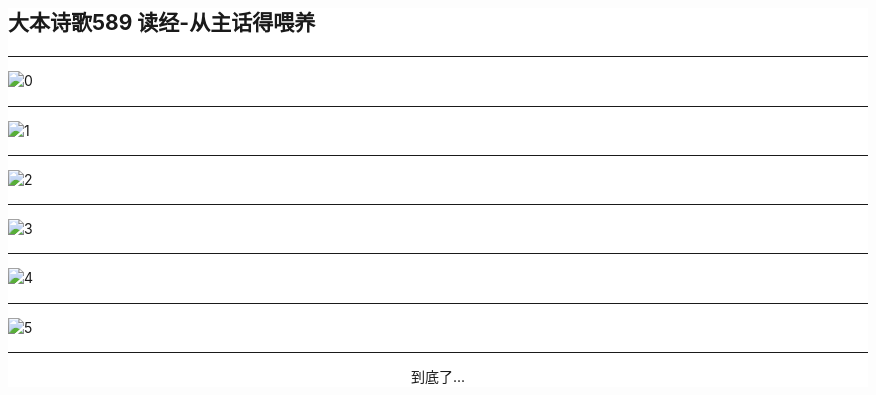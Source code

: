 
## 大本诗歌589 读经-从主话得喂养
        

<div class="container"></div>

---

<img width=100% alt="0" data-original="/data/d00589/0">

---

<img width=100% alt="1" data-original="/data/d00589/1">

---

<img width=100% alt="2" data-original="/data/d00589/2">

---

<img width=100% alt="3" data-original="/data/d00589/3">

---

<img width=100% alt="4" data-original="/data/d00589/4">

---

<img width=100% alt="5" data-original="/data/d00589/5">

---

<p style="text-align: center">到底了...</p>

<script src="/js/dist-view.js"></script>

<script>
MAIN.id = 'd00589';
$('.container').append('<div id=aplayer0></div>');
    const ap0 = new APlayer({
        container: document.getElementById('aplayer0'),
        volume: 1,
        loop: 'none',
        preload: 'none',
        audio: [{
            name: `D589活着不是单靠食物.mp3
`,
            artist: '大本诗歌',
            url: 'https://v-cdn-singlepagepic.soqi.cn/VoiceLibrary_MzE4NTk5MTUxNzA=.voice',
            cover: '/favicon'
        }]
    });
    
$('.container').append('<div id=aplayer1></div>');
    const ap1 = new APlayer({
        container: document.getElementById('aplayer1'),
        volume: 1,
        loop: 'none',
        preload: 'none',
        audio: [{
            name: `大本诗歌589首教唱.mp3
`,
            artist: '大本诗歌',
            url: 'https://v-cdn-singlepagepic.soqi.cn/VoiceLibrary_MzE4NTk5MTUyNzI=.voice',
            cover: '/favicon'
        }]